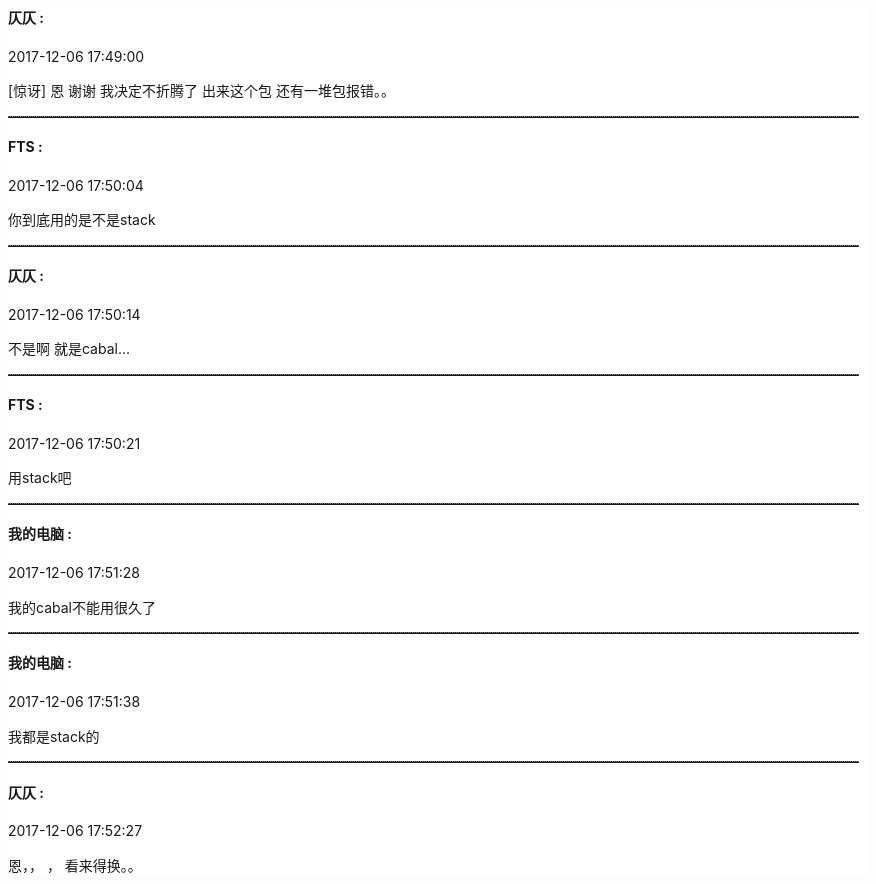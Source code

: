 
#### 仄仄     :

<span class="article-duration">2017-12-06 17:49:00</span>

[惊讶] 恩 谢谢   我决定不折腾了 出来这个包 还有一堆包报错。。

<hr style="border-top: 1px dotted grey;width:99%"/>



#### FTS :

<span class="article-duration">2017-12-06 17:50:04</span>

你到底用的是不是stack 

<hr style="border-top: 1px dotted grey;width:99%"/>



#### 仄仄     :

<span class="article-duration">2017-12-06 17:50:14</span>

不是啊  就是cabal...

<hr style="border-top: 1px dotted grey;width:99%"/>



#### FTS :

<span class="article-duration">2017-12-06 17:50:21</span>

用stack吧 

<hr style="border-top: 1px dotted grey;width:99%"/>



#### 我的电脑 :

<span class="article-duration">2017-12-06 17:51:28</span>

我的cabal不能用很久了

<hr style="border-top: 1px dotted grey;width:99%"/>



#### 我的电脑 :

<span class="article-duration">2017-12-06 17:51:38</span>

我都是stack的

<hr style="border-top: 1px dotted grey;width:99%"/>



#### 仄仄     :

<span class="article-duration">2017-12-06 17:52:27</span>

恩，， ， 看来得换。。
